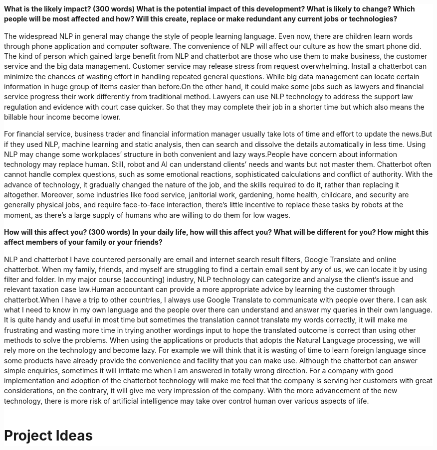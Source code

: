 **What is the likely impact? (300 words) What is the potential impact of this development? What is likely to change? Which people will be most affected and how? Will this create, replace or make redundant any current jobs or technologies?**

The widespread NLP in general may change the style of people learning language. Even now, there are children learn words through phone application and computer software. The convenience of NLP will affect our culture as how the smart phone did. The kind of person which gained large benefit from NLP and chatterbot are those who use them to make business, the customer service and the big data management. Customer service may release stress from request overwhelming. Install a chatterbot can minimize the chances of wasting effort in handling repeated general questions. While big data management can locate certain information in huge group of items easier than before.On the other hand, it could make some jobs such as lawyers and financial service progress their work differently from traditional method. Lawyers can use NLP technology to address the support law regulation and evidence with court case quicker. So that they may complete their job in a shorter time but which also means the billable hour income become lower. 

For financial service, business trader and financial information manager usually take lots of time and effort to update the news.But if they used NLP, machine learning and static analysis, then can search and dissolve the details automatically in less time. Using NLP may change some workplaces’ structure in both convenient and lazy ways.People have concern about information technology may replace human. Still, robot and AI can understand clients’ needs and wants but not master them. Chatterbot often cannot handle complex questions, such as some emotional reactions, sophisticated calculations and conflict of authority.  With the advance of technology, it gradually changed the nature of the job, and the skills required to do it, rather than replacing it altogether.  Moreover, some industries like food service, janitorial work, gardening, home health, childcare, and security are generally physical jobs, and require face-to-face interaction, there’s little incentive to replace these tasks by robots at the moment, as there’s a large supply of humans who are willing to do them for low wages.

**How will this affect you? (300 words) In your daily life, how will this affect you? What will be different for you? How might this affect members of your family or your friends?**

NLP and chatterbot I have countered personally are email and internet search result filters, Google Translate and online chatterbot. When my family, friends, and myself are struggling to find a certain email sent by any of us, we can locate it by using filter and folder. In my major course (accounting) industry, NLP technology can categorize and analyse the client’s issue and relevant taxation case law.Human accountant can provide a more appropriate advice by learning the customer through chatterbot.When I have a trip to other countries, I always use Google Translate to communicate with people over there.  I can ask what I need to know in my own language and the people over there can understand and answer my queries in their own language.  It is quite handy and useful in most time but sometimes the translation cannot translate my words correctly, it will make me frustrating and wasting more time in trying another wordings input to hope the translated outcome is correct than using other methods to solve the problems.  When using the applications or products that adopts the Natural Language processing, we will rely more on the technology and become lazy.  For example we will think that it is wasting of time to learn foreign language since some products have already provide the convenience and facility that you can make use. Although the chatterbot can answer simple enquiries, sometimes it will irritate me when I am answered in totally wrong direction. For a company with good implementation and adoption of the chatterbot technology will make me feel that the company is serving her customers with great considerations, on the contrary, it will give me very impression of the company.  With the more advancement of the new technology, there is more risk of artificial intelligence may take over control human over various aspects of life.
 
# Project Ideas

